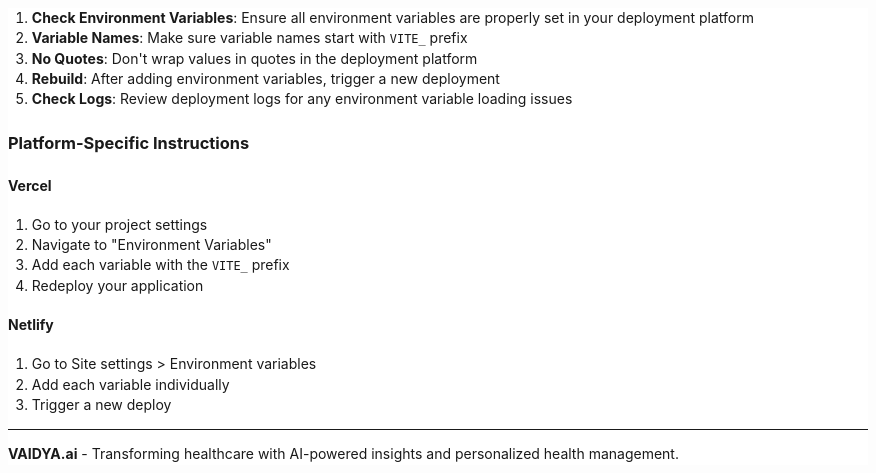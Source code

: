 1. **Check Environment Variables**: Ensure all environment variables are properly set in your deployment platform
2. **Variable Names**: Make sure variable names start with `VITE_` prefix
3. **No Quotes**: Don't wrap values in quotes in the deployment platform
4. **Rebuild**: After adding environment variables, trigger a new deployment
5. **Check Logs**: Review deployment logs for any environment variable loading issues

### Platform-Specific Instructions

#### Vercel
1. Go to your project settings
2. Navigate to "Environment Variables"
3. Add each variable with the `VITE_` prefix
4. Redeploy your application

#### Netlify
1. Go to Site settings > Environment variables
2. Add each variable individually
3. Trigger a new deploy

---

**VAIDYA.ai** - Transforming healthcare with AI-powered insights and personalized health management.
